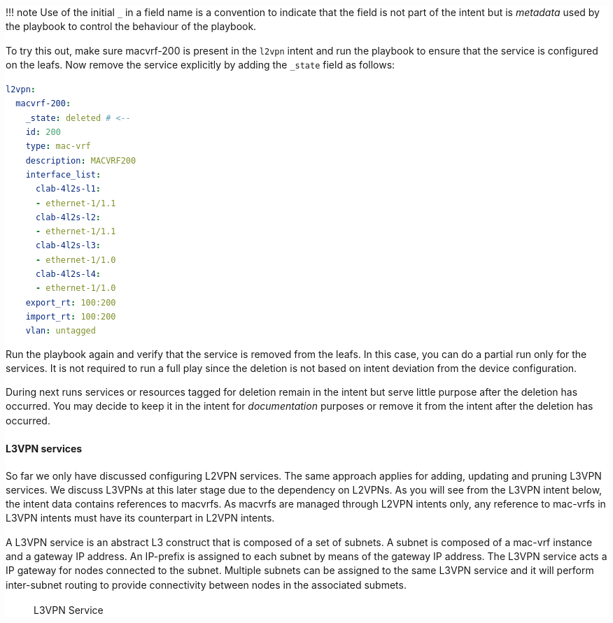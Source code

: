 !!! note
    Use of the initial `_` in a field name is a convention to indicate that the field is not part of the intent but is _metadata_ used by the playbook to control the behaviour of the playbook.

To try this out, make sure macvrf-200 is present in the `l2vpn` intent and run the playbook to ensure that the service is configured on the leafs. Now remove the service explicitly by adding the `_state` field as follows:

```yaml title="roles/services/l2vpn/vars/test/l2vpn.yaml"
l2vpn:
  macvrf-200:
    _state: deleted # <--
    id: 200
    type: mac-vrf
    description: MACVRF200
    interface_list:
      clab-4l2s-l1:
      - ethernet-1/1.1
      clab-4l2s-l2:
      - ethernet-1/1.1
      clab-4l2s-l3:
      - ethernet-1/1.0
      clab-4l2s-l4:
      - ethernet-1/1.0
    export_rt: 100:200
    import_rt: 100:200
    vlan: untagged
```

Run the playbook again and verify that the service is removed from the leafs. In this case, you can do a partial run only for the services. It is not required to run a full play since the deletion is not based on intent deviation from the device configuration.

During next runs services or resources tagged for deletion remain in the intent but serve little purpose after the deletion has occurred. You may decide to keep it in the intent for _documentation_ purposes or remove it from the intent after the deletion has occurred.

#### L3VPN services

So far we only have discussed configuring L2VPN services. The same approach applies for adding, updating and pruning L3VPN services. We discuss L3VPNs at this later stage due to the dependency on L2VPNs. As you will see from the L3VPN intent below, the intent data contains references to macvrfs. As macvrfs are managed through L2VPN intents only, any reference to mac-vrfs in L3VPN intents must have its counterpart in L2VPN intents.

A L3VPN service is an abstract L3 construct that is composed of a set of subnets. A subnet is composed of a mac-vrf instance and a gateway IP address. An IP-prefix is assigned to each subnet by means of the gateway IP address. The L3VPN service acts a IP gateway for nodes connected to the subnet. Multiple subnets can be assigned to the same L3VPN service and it will perform inter-subnet routing to provide connectivity between nodes in the associated submets.

<figure markdown>
  <div class="mxgraph" style="max-width:100%;border:1px solid transparent;margin:0 auto; display:block;" data-mxgraph='{"page":0,"zoom":2,"highlight":"#0000ff","nav":true,"check-visible-state":true,"resize":true,"url":"https://raw.githubusercontent.com/wdesmedt/ansible-srl-demo/main/img/ansible-srl-l3vpn.drawio.svg"}'></div>
  <figcaption>L3VPN Service</figcaption>
</figure>
